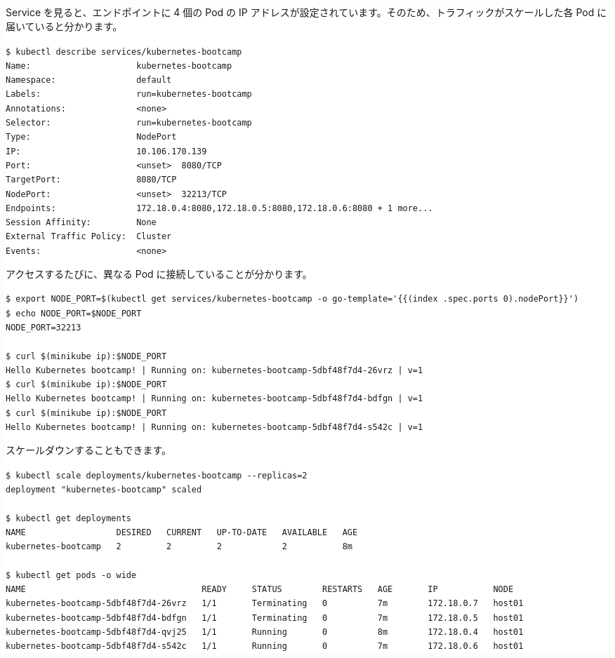 Service を見ると、エンドポイントに 4 個の Pod の IP アドレスが設定されています。そのため、トラフィックがスケールした各 Pod に届いていると分かります。

```
$ kubectl describe services/kubernetes-bootcamp
Name:                     kubernetes-bootcamp
Namespace:                default
Labels:                   run=kubernetes-bootcamp
Annotations:              <none>
Selector:                 run=kubernetes-bootcamp
Type:                     NodePort
IP:                       10.106.170.139
Port:                     <unset>  8080/TCP
TargetPort:               8080/TCP
NodePort:                 <unset>  32213/TCP
Endpoints:                172.18.0.4:8080,172.18.0.5:8080,172.18.0.6:8080 + 1 more...
Session Affinity:         None
External Traffic Policy:  Cluster
Events:                   <none>
```

アクセスするたびに、異なる Pod に接続していることが分かります。

```
$ export NODE_PORT=$(kubectl get services/kubernetes-bootcamp -o go-template='{{(index .spec.ports 0).nodePort}}')
$ echo NODE_PORT=$NODE_PORT
NODE_PORT=32213

$ curl $(minikube ip):$NODE_PORT
Hello Kubernetes bootcamp! | Running on: kubernetes-bootcamp-5dbf48f7d4-26vrz | v=1
$ curl $(minikube ip):$NODE_PORT
Hello Kubernetes bootcamp! | Running on: kubernetes-bootcamp-5dbf48f7d4-bdfgn | v=1
$ curl $(minikube ip):$NODE_PORT
Hello Kubernetes bootcamp! | Running on: kubernetes-bootcamp-5dbf48f7d4-s542c | v=1
```

スケールダウンすることもできます。

```
$ kubectl scale deployments/kubernetes-bootcamp --replicas=2
deployment "kubernetes-bootcamp" scaled

$ kubectl get deployments
NAME                  DESIRED   CURRENT   UP-TO-DATE   AVAILABLE   AGE
kubernetes-bootcamp   2         2         2            2           8m

$ kubectl get pods -o wide
NAME                                   READY     STATUS        RESTARTS   AGE       IP           NODE
kubernetes-bootcamp-5dbf48f7d4-26vrz   1/1       Terminating   0          7m        172.18.0.7   host01
kubernetes-bootcamp-5dbf48f7d4-bdfgn   1/1       Terminating   0          7m        172.18.0.5   host01
kubernetes-bootcamp-5dbf48f7d4-qvj25   1/1       Running       0          8m        172.18.0.4   host01
kubernetes-bootcamp-5dbf48f7d4-s542c   1/1       Running       0          7m        172.18.0.6   host01
```
